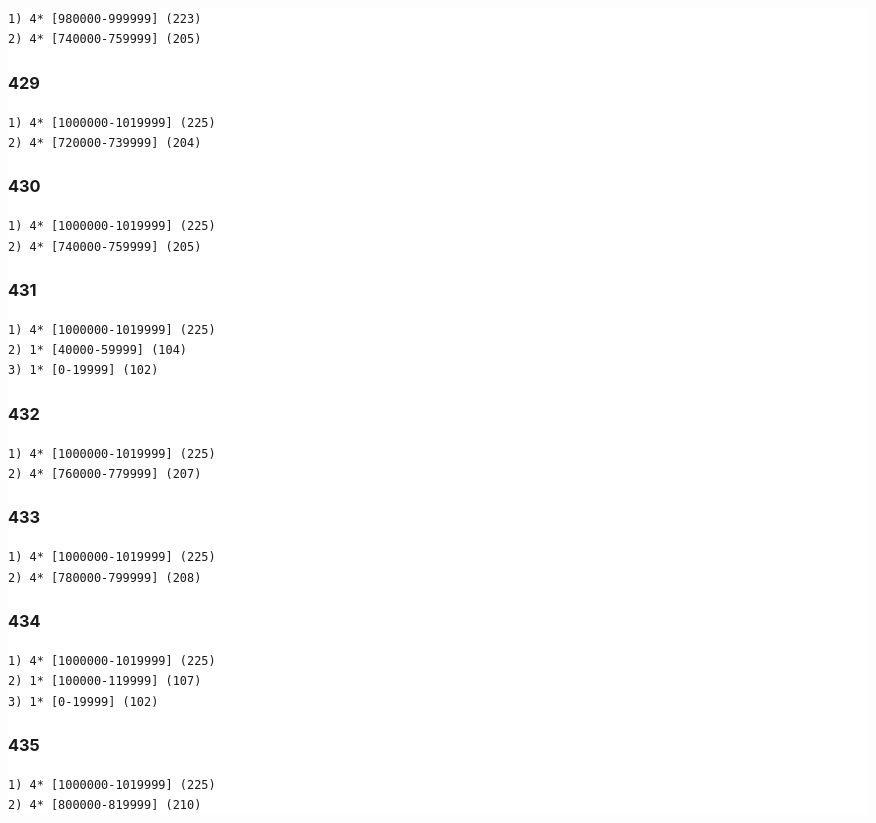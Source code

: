 ```
1) 4* [980000-999999] (223)
2) 4* [740000-759999] (205)
```

### 429

```
1) 4* [1000000-1019999] (225)
2) 4* [720000-739999] (204)
```

### 430

```
1) 4* [1000000-1019999] (225)
2) 4* [740000-759999] (205)
```

### 431

```
1) 4* [1000000-1019999] (225)
2) 1* [40000-59999] (104)
3) 1* [0-19999] (102)
```

### 432

```
1) 4* [1000000-1019999] (225)
2) 4* [760000-779999] (207)
```

### 433

```
1) 4* [1000000-1019999] (225)
2) 4* [780000-799999] (208)
```

### 434

```
1) 4* [1000000-1019999] (225)
2) 1* [100000-119999] (107)
3) 1* [0-19999] (102)
```

### 435

```
1) 4* [1000000-1019999] (225)
2) 4* [800000-819999] (210)
```
